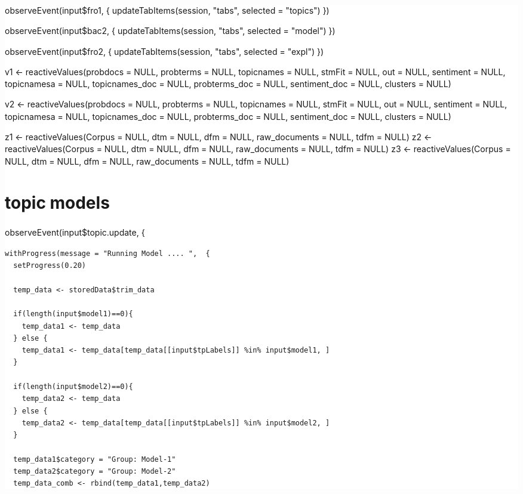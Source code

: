   observeEvent(input$fro1, {
    updateTabItems(session, "tabs", selected = "topics")
  })
  
  
  observeEvent(input$bac2, {
    updateTabItems(session, "tabs", selected = "model")
  })
  
  
  observeEvent(input$fro2, {
    updateTabItems(session, "tabs", selected = "expl")
  })
  
  
  
  
  
  
  
  
  v1 <- reactiveValues(probdocs = NULL, probterms = NULL, topicnames = NULL, 
                       stmFit = NULL, out = NULL, sentiment = NULL, topicnamesa = NULL,
                       topicnames_doc = NULL, probterms_doc = NULL, sentiment_doc = NULL,
                       clusters = NULL)
  
  v2 <- reactiveValues(probdocs = NULL, probterms = NULL, topicnames = NULL, 
                       stmFit = NULL, out = NULL, sentiment = NULL, topicnamesa = NULL,
                       topicnames_doc = NULL, probterms_doc = NULL, sentiment_doc = NULL,
                       clusters = NULL)
  
  z1 <- reactiveValues(Corpus = NULL, dtm = NULL, dfm = NULL, raw_documents = NULL, tdfm = NULL)
  z2 <- reactiveValues(Corpus = NULL, dtm = NULL, dfm = NULL, raw_documents = NULL, tdfm = NULL)
  z3 <- reactiveValues(Corpus = NULL, dtm = NULL, dfm = NULL, raw_documents = NULL, tdfm = NULL)
  
  # topic models
  
  observeEvent(input$topic.update, {
    
    withProgress(message = "Running Model .... ",  {
      setProgress(0.20)
      
      temp_data <- storedData$trim_data
      
      if(length(input$model1)==0){
        temp_data1 <- temp_data
      } else {
        temp_data1 <- temp_data[temp_data[[input$tpLabels]] %in% input$model1, ]
      }
      
      if(length(input$model2)==0){
        temp_data2 <- temp_data
      } else {
        temp_data2 <- temp_data[temp_data[[input$tpLabels]] %in% input$model2, ]
      }
      
      temp_data1$category = "Group: Model-1"
      temp_data2$category = "Group: Model-2"
      temp_data_comb <- rbind(temp_data1,temp_data2)
      